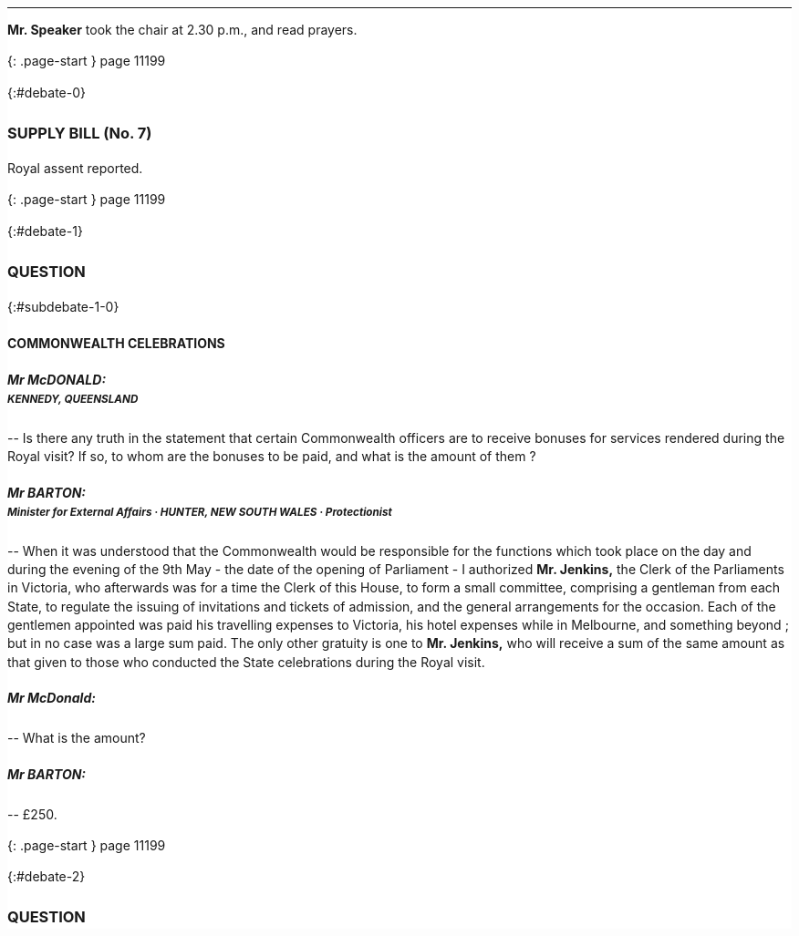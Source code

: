 
----


 **Mr. Speaker** took the chair at 2.30 p.m., and read prayers. 

{: .page-start }
page 11199

{:#debate-0}
### SUPPLY BILL (No. 7)

Royal assent reported. 

{: .page-start }
page 11199

{:#debate-1}
### QUESTION

{:#subdebate-1-0}
#### COMMONWEALTH CELEBRATIONS

##### Mr McDONALD:<br><small class="text-muted">KENNEDY, QUEENSLAND</small>

-- Is there any truth in the statement that certain Commonwealth officers are to receive bonuses for services rendered during the Royal visit? If so, to whom are the bonuses to be paid, and what is the amount of them ? 

##### Mr BARTON:<br><small class="text-muted">Minister for External Affairs &middot; HUNTER, NEW SOUTH WALES &middot; Protectionist</small>

-- When it was understood that the Commonwealth would be responsible for the functions which took place on the day and during the evening of the 9th May - the date of the opening of Parliament - I authorized  **Mr. Jenkins,**  the  Clerk  of the Parliaments in Victoria, who afterwards was for a time the  Clerk  of this House, to form a small committee, comprising a gentleman from each State, to regulate the issuing of invitations and tickets of admission, and the general arrangements for the occasion. Each of the gentlemen appointed was paid his travelling expenses to Victoria, his hotel expenses while in Melbourne, and something beyond ; but in no case was a large sum paid. The only other gratuity is one to  **Mr. Jenkins,**  who will receive a sum of the same amount as that given to those who conducted the State celebrations during the Royal visit. 

##### Mr McDonald:

--  What is the amount? 

##### Mr BARTON:

-- £250. 

{: .page-start }
page 11199

{:#debate-2}
### QUESTION
